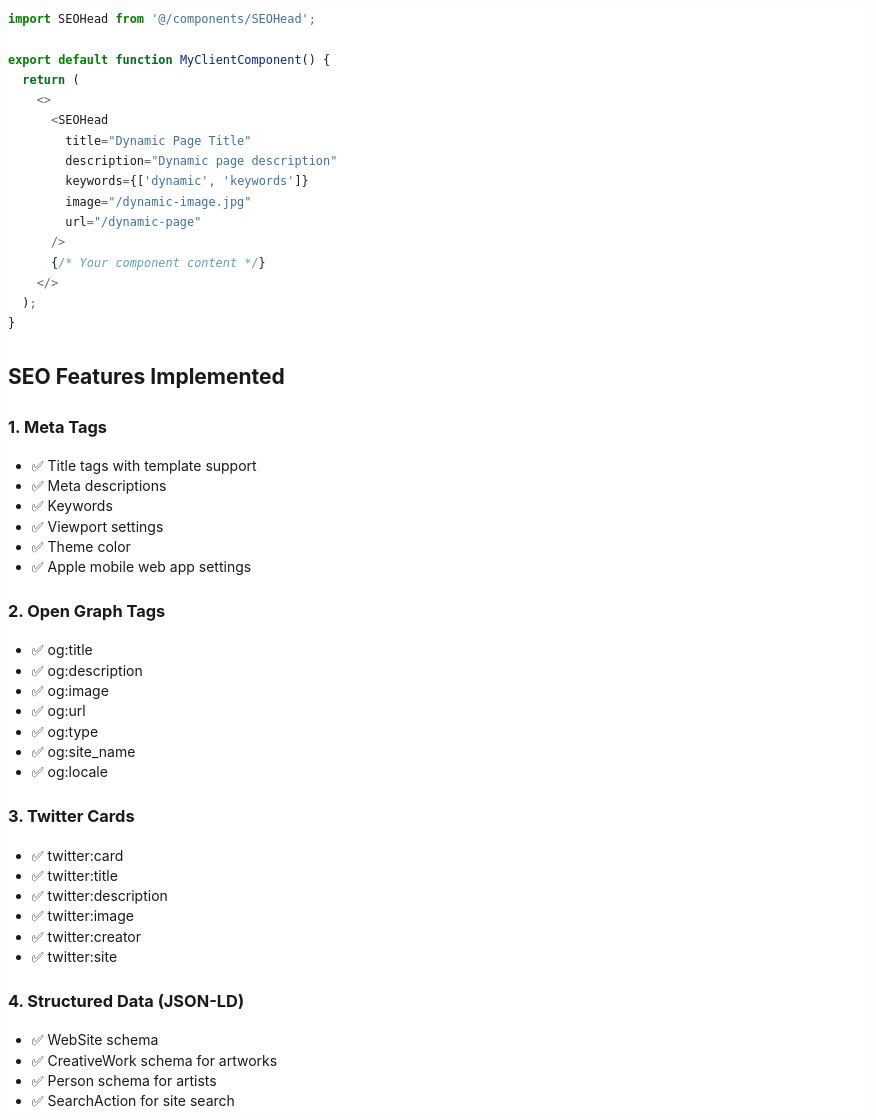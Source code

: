 ```javascript
import SEOHead from '@/components/SEOHead';

export default function MyClientComponent() {
  return (
    <>
      <SEOHead
        title="Dynamic Page Title"
        description="Dynamic page description"
        keywords={['dynamic', 'keywords']}
        image="/dynamic-image.jpg"
        url="/dynamic-page"
      />
      {/* Your component content */}
    </>
  );
}
```

## SEO Features Implemented

### 1. Meta Tags
- ✅ Title tags with template support
- ✅ Meta descriptions
- ✅ Keywords
- ✅ Viewport settings
- ✅ Theme color
- ✅ Apple mobile web app settings

### 2. Open Graph Tags
- ✅ og:title
- ✅ og:description
- ✅ og:image
- ✅ og:url
- ✅ og:type
- ✅ og:site_name
- ✅ og:locale

### 3. Twitter Cards
- ✅ twitter:card
- ✅ twitter:title
- ✅ twitter:description
- ✅ twitter:image
- ✅ twitter:creator
- ✅ twitter:site

### 4. Structured Data (JSON-LD)
- ✅ WebSite schema
- ✅ CreativeWork schema for artworks
- ✅ Person schema for artists
- ✅ SearchAction for site search
